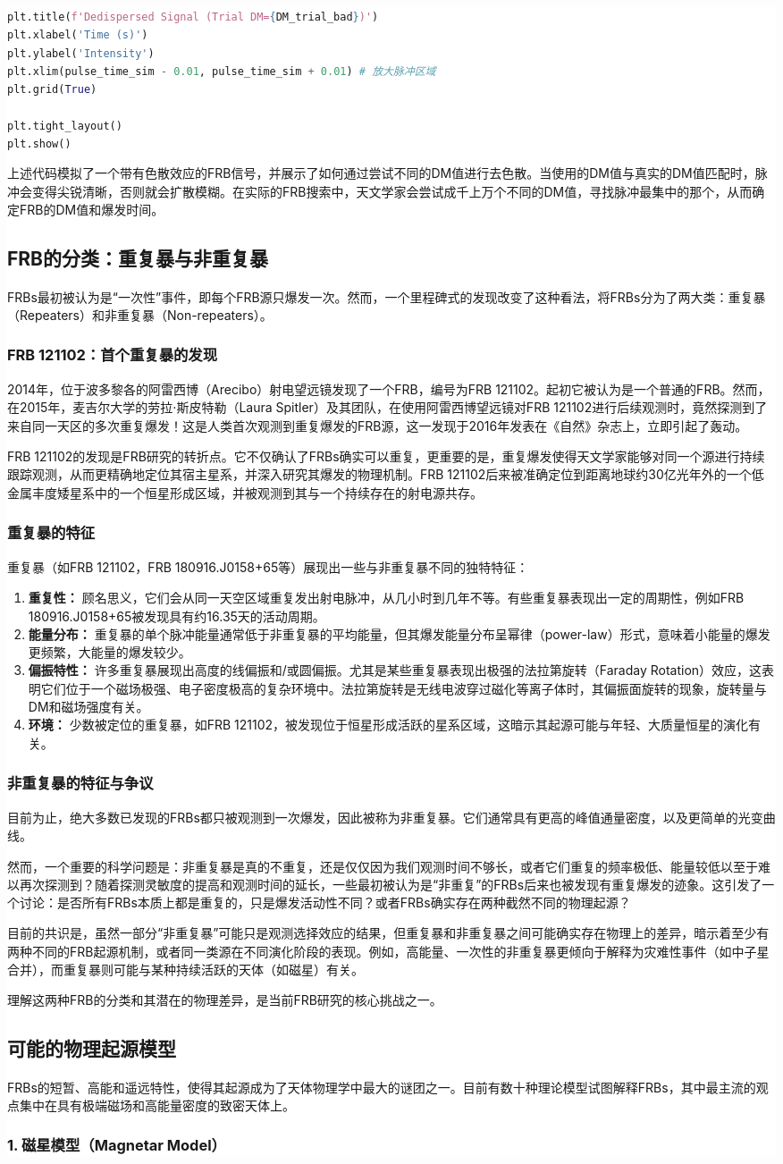 ```python
plt.title(f'Dedispersed Signal (Trial DM={DM_trial_bad})')
plt.xlabel('Time (s)')
plt.ylabel('Intensity')
plt.xlim(pulse_time_sim - 0.01, pulse_time_sim + 0.01) # 放大脉冲区域
plt.grid(True)

plt.tight_layout()
plt.show()
```
上述代码模拟了一个带有色散效应的FRB信号，并展示了如何通过尝试不同的DM值进行去色散。当使用的DM值与真实的DM值匹配时，脉冲会变得尖锐清晰，否则就会扩散模糊。在实际的FRB搜索中，天文学家会尝试成千上万个不同的DM值，寻找脉冲最集中的那个，从而确定FRB的DM值和爆发时间。

## FRB的分类：重复暴与非重复暴

FRBs最初被认为是“一次性”事件，即每个FRB源只爆发一次。然而，一个里程碑式的发现改变了这种看法，将FRBs分为了两大类：重复暴（Repeaters）和非重复暴（Non-repeaters）。

### FRB 121102：首个重复暴的发现

2014年，位于波多黎各的阿雷西博（Arecibo）射电望远镜发现了一个FRB，编号为FRB 121102。起初它被认为是一个普通的FRB。然而，在2015年，麦吉尔大学的劳拉·斯皮特勒（Laura Spitler）及其团队，在使用阿雷西博望远镜对FRB 121102进行后续观测时，竟然探测到了来自同一天区的多次重复爆发！这是人类首次观测到重复爆发的FRB源，这一发现于2016年发表在《自然》杂志上，立即引起了轰动。

FRB 121102的发现是FRB研究的转折点。它不仅确认了FRBs确实可以重复，更重要的是，重复爆发使得天文学家能够对同一个源进行持续跟踪观测，从而更精确地定位其宿主星系，并深入研究其爆发的物理机制。FRB 121102后来被准确定位到距离地球约30亿光年外的一个低金属丰度矮星系中的一个恒星形成区域，并被观测到其与一个持续存在的射电源共存。

### 重复暴的特征

重复暴（如FRB 121102，FRB 180916.J0158+65等）展现出一些与非重复暴不同的独特特征：

1.  **重复性：** 顾名思义，它们会从同一天空区域重复发出射电脉冲，从几小时到几年不等。有些重复暴表现出一定的周期性，例如FRB 180916.J0158+65被发现具有约16.35天的活动周期。
2.  **能量分布：** 重复暴的单个脉冲能量通常低于非重复暴的平均能量，但其爆发能量分布呈幂律（power-law）形式，意味着小能量的爆发更频繁，大能量的爆发较少。
3.  **偏振特性：** 许多重复暴展现出高度的线偏振和/或圆偏振。尤其是某些重复暴表现出极强的法拉第旋转（Faraday Rotation）效应，这表明它们位于一个磁场极强、电子密度极高的复杂环境中。法拉第旋转是无线电波穿过磁化等离子体时，其偏振面旋转的现象，旋转量与DM和磁场强度有关。
4.  **环境：** 少数被定位的重复暴，如FRB 121102，被发现位于恒星形成活跃的星系区域，这暗示其起源可能与年轻、大质量恒星的演化有关。

### 非重复暴的特征与争议

目前为止，绝大多数已发现的FRBs都只被观测到一次爆发，因此被称为非重复暴。它们通常具有更高的峰值通量密度，以及更简单的光变曲线。

然而，一个重要的科学问题是：非重复暴是真的不重复，还是仅仅因为我们观测时间不够长，或者它们重复的频率极低、能量较低以至于难以再次探测到？随着探测灵敏度的提高和观测时间的延长，一些最初被认为是“非重复”的FRBs后来也被发现有重复爆发的迹象。这引发了一个讨论：是否所有FRBs本质上都是重复的，只是爆发活动性不同？或者FRBs确实存在两种截然不同的物理起源？

目前的共识是，虽然一部分“非重复暴”可能只是观测选择效应的结果，但重复暴和非重复暴之间可能确实存在物理上的差异，暗示着至少有两种不同的FRB起源机制，或者同一类源在不同演化阶段的表现。例如，高能量、一次性的非重复暴更倾向于解释为灾难性事件（如中子星合并），而重复暴则可能与某种持续活跃的天体（如磁星）有关。

理解这两种FRB的分类和其潜在的物理差异，是当前FRB研究的核心挑战之一。

## 可能的物理起源模型

FRBs的短暂、高能和遥远特性，使得其起源成为了天体物理学中最大的谜团之一。目前有数十种理论模型试图解释FRBs，其中最主流的观点集中在具有极端磁场和高能量密度的致密天体上。

### 1. 磁星模型（Magnetar Model）
